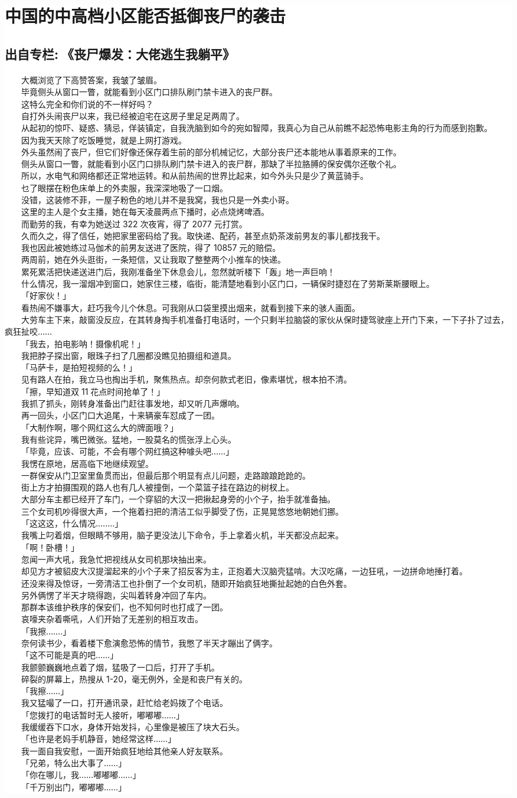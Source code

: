 # 中国的中高档小区能否抵御丧尸的袭击  
## 出自专栏: 《丧尸爆发：大佬逃生我躺平》  
&emsp;&emsp;大概浏览了下高赞答案，我皱了皱眉。  
&emsp;&emsp;毕竟侧头从窗口一瞥，就能看到小区门口排队刷门禁卡进入的丧尸群。  
&emsp;&emsp;这特么完全和你们说的不一样好吗？  
&emsp;&emsp;自打外头闹丧尸以来，我已经被迫宅在这房子里足足两周了。  
&emsp;&emsp;从起初的惊吓、疑惑、猜忌，佯装镇定，自我洗脑到如今的宛如智障，我真心为自己从前瞧不起恐怖电影主角的行为而感到抱歉。  
&emsp;&emsp;因为我天天除了吃饭睡觉，就是上网打游戏。  
&emsp;&emsp;外头虽然闹了丧尸，但它们好像还保存着生前的部分机械记忆，大部分丧尸还本能地从事着原来的工作。  
&emsp;&emsp;侧头从窗口一瞥，就能看到小区门口排队刷门禁卡进入的丧尸群，那缺了半拉胳膊的保安偶尔还敬个礼。  
&emsp;&emsp;所以，水电气和网络都还正常地运转。和从前热闹的世界比起来，如今外头只是少了黄蓝骑手。  
&emsp;&emsp;乜了眼摆在粉色床单上的外卖服，我深深地吸了一口烟。  
&emsp;&emsp;没错，这装修不菲，一屋子粉色的地儿并不是我窝，我也只是一外卖小哥。  
&emsp;&emsp;这里的主人是个女主播，她在每天凌晨两点下播时，必点烧烤啤酒。  
&emsp;&emsp;而勤劳的我，有幸为她送过 322 次夜宵，得了 2077 元打赏。  
&emsp;&emsp;久而久之，得了信任，她把家里密码给了我。取快递、配药，甚至点奶茶泼前男友的事儿都找我干。  
&emsp;&emsp;我也因此被她练过马伽术的前男友送进了医院，得了 10857 元的赔偿。  
&emsp;&emsp;两周前，她在外头逛街，一条短信，又让我取了整整两个小推车的快递。  
&emsp;&emsp;累死累活把快递送进门后，我刚准备坐下休息会儿，忽然就听楼下「轰」地一声巨响！  
&emsp;&emsp;什么情况，我一溜烟冲到窗口，她家住三楼，临街，能清楚地看到小区门口，一辆保时捷怼在了劳斯莱斯腰眼上。  
&emsp;&emsp;「好家伙！」  
&emsp;&emsp;看热闹不嫌事大，赶巧我今儿个休息。可我刚从口袋里摸出烟来，就看到接下来的骇人画面。  
&emsp;&emsp;大劳车主下来，敲窗没反应，在其转身掏手机准备打电话时，一个只剩半拉脑袋的家伙从保时捷驾驶座上开门下来，一下子扑了过去，疯狂扯咬……  
&emsp;&emsp;「我去，拍电影呐！摄像机呢！」  
&emsp;&emsp;我把脖子探出窗，眼珠子扫了几圈都没瞧见拍摄组和道具。  
&emsp;&emsp;「马萨卡，是拍短视频的么！」  
&emsp;&emsp;见有路人在拍，我立马也掏出手机，聚焦热点。却奈何款式老旧，像素堪忧，根本拍不清。  
&emsp;&emsp;「擦，早知道双 11 花点时间抢单了！」  
&emsp;&emsp;我抓了抓头，刚转身准备出门赶往事发地，却又听几声爆响。  
&emsp;&emsp;再一回头，小区门口大追尾，十来辆豪车怼成了一团。  
&emsp;&emsp;「大制作啊，哪个网红这么大的牌面哦？」  
&emsp;&emsp;我有些诧异，嘴巴微张。猛地，一股莫名的慌张浮上心头。  
&emsp;&emsp;「毕竟，应该、可能，不会有哪个网红搞这种噱头吧……」  
&emsp;&emsp;我愣在原地，居高临下地继续观望。  
&emsp;&emsp;一群保安从门卫室里鱼贯而出，但最后那个明显有点儿问题，走路踉踉跄跄的。  
&emsp;&emsp;街上方才拍摄围观的路人也有几人被撞倒，一个菜篮子挂在路边的树杈上。  
&emsp;&emsp;大部分车主都已经开了车门，一个穿貂的大汉一把揪起身旁的小个子，抬手就准备抽。  
&emsp;&emsp;三个女司机吵得很大声，一个拖着扫把的清洁工似乎脚受了伤，正晃晃悠悠地朝她们挪。  
&emsp;&emsp;「这这这，什么情况.…….」  
&emsp;&emsp;我嘴上叼着烟，但眼睛不够用，脑子更没法儿下命令，手上拿着火机，半天都没点起来。  
&emsp;&emsp;「啊！卧槽！」  
&emsp;&emsp;忽闻一声大吼，我急忙把视线从女司机那块抽出来。  
&emsp;&emsp;却见方才被貂皮大汉提溜起来的小个子来了招反客为主，正抱着大汉脑壳猛啃。大汉吃痛，一边狂吼，一边拼命地捶打着。  
&emsp;&emsp;还没来得及惊讶，一旁清洁工也扑倒了一个女司机，随即开始疯狂地撕扯起她的白色外套。  
&emsp;&emsp;另外俩愣了半天才晓得跑，尖叫着转身冲回了车内。  
&emsp;&emsp;那群本该维护秩序的保安们，也不知何时也打成了一团。  
&emsp;&emsp;哀嚎夹杂着嘶吼，人们开始了无差别的相互攻击。  
&emsp;&emsp;「我擦…….」  
&emsp;&emsp;奈何读书少，看着楼下愈演愈恐怖的情节，我憋了半天才蹦出了俩字。  
&emsp;&emsp;「这不可能是真的吧……」  
&emsp;&emsp;我颤颤巍巍地点着了烟，猛吸了一口后，打开了手机。  
&emsp;&emsp;碎裂的屏幕上，热搜从 1-20，毫无例外，全是和丧尸有关的。  
&emsp;&emsp;「我擦……」  
&emsp;&emsp;我又猛嘬了一口，打开通讯录，赶忙给老妈拨了个电话。  
&emsp;&emsp;「您拨打的电话暂时无人接听，嘟嘟嘟……」  
&emsp;&emsp;我缓缓吞下口水，身体开始发抖，心里像是被压了块大石头。  
&emsp;&emsp;「也许是老妈手机静音，她经常这样……」  
&emsp;&emsp;我一面自我安慰，一面开始疯狂地给其他亲人好友联系。  
&emsp;&emsp;「兄弟，特么出大事了……」  
&emsp;&emsp;「你在哪儿，我……嘟嘟嘟……」  
&emsp;&emsp;「千万别出门，嘟嘟嘟……」  